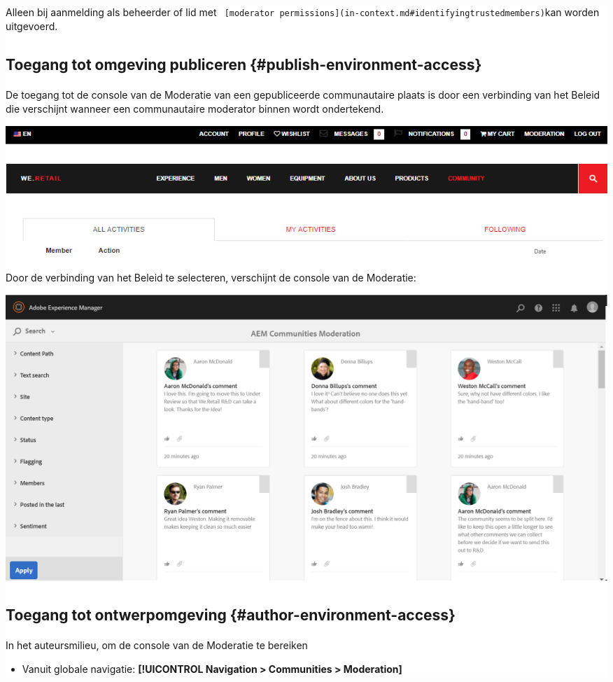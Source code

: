 Alleen bij aanmelding als beheerder of lid met ` [moderator permissions](in-context.md#identifyingtrustedmembers)`kan worden uitgevoerd.

## Toegang tot omgeving publiceren {#publish-environment-access}

De toegang tot de console van de Moderatie van een gepubliceerde communautaire plaats is door een verbinding van het Beleid die verschijnt wanneer een communautaire moderator binnen wordt ondertekend.

![uitgeverij](assets/publishweretail.png)

Door de verbinding van het Beleid te selecteren, verschijnt de console van de Moderatie:

![moderationconsole-publish](assets/moderationconsole-publish.png)

## Toegang tot ontwerpomgeving {#author-environment-access}

In het auteursmilieu, om de console van de Moderatie te bereiken

* Vanuit globale navigatie: **[!UICONTROL Navigation > Communities > Moderation]**
